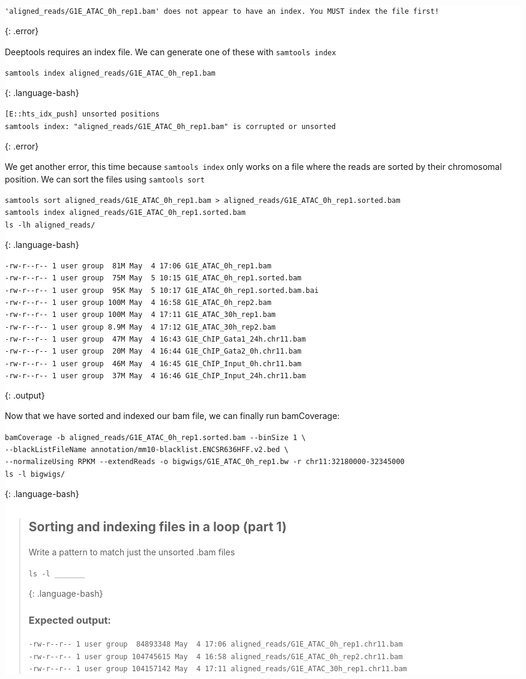 ~~~
'aligned_reads/G1E_ATAC_0h_rep1.bam' does not appear to have an index. You MUST index the file first!
~~~
{: .error}

Deeptools requires an index file. We can generate one of these with `samtools index`

~~~
samtools index aligned_reads/G1E_ATAC_0h_rep1.bam
~~~
{: .language-bash}

~~~
[E::hts_idx_push] unsorted positions
samtools index: "aligned_reads/G1E_ATAC_0h_rep1.bam" is corrupted or unsorted
~~~
{: .error}

We get another error, this time because `samtools index` only works on a file where
the reads are sorted by their chromosomal position. We can sort the files using
`samtools sort`

~~~
samtools sort aligned_reads/G1E_ATAC_0h_rep1.bam > aligned_reads/G1E_ATAC_0h_rep1.sorted.bam
samtools index aligned_reads/G1E_ATAC_0h_rep1.sorted.bam
ls -lh aligned_reads/
~~~
{: .language-bash}

~~~
-rw-r--r-- 1 user group  81M May  4 17:06 G1E_ATAC_0h_rep1.bam
-rw-r--r-- 1 user group  75M May  5 10:15 G1E_ATAC_0h_rep1.sorted.bam
-rw-r--r-- 1 user group  95K May  5 10:17 G1E_ATAC_0h_rep1.sorted.bam.bai
-rw-r--r-- 1 user group 100M May  4 16:58 G1E_ATAC_0h_rep2.bam
-rw-r--r-- 1 user group 100M May  4 17:11 G1E_ATAC_30h_rep1.bam
-rw-r--r-- 1 user group 8.9M May  4 17:12 G1E_ATAC_30h_rep2.bam
-rw-r--r-- 1 user group  47M May  4 16:43 G1E_ChIP_Gata1_24h.chr11.bam
-rw-r--r-- 1 user group  20M May  4 16:44 G1E_ChIP_Gata2_0h.chr11.bam
-rw-r--r-- 1 user group  46M May  4 16:45 G1E_ChIP_Input_0h.chr11.bam
-rw-r--r-- 1 user group  37M May  4 16:46 G1E_ChIP_Input_24h.chr11.bam
~~~
{: .output}

Now that we have sorted and indexed our bam file, we can finally run
bamCoverage:

~~~
bamCoverage -b aligned_reads/G1E_ATAC_0h_rep1.sorted.bam --binSize 1 \
--blackListFileName annotation/mm10-blacklist.ENCSR636HFF.v2.bed \
--normalizeUsing RPKM --extendReads -o bigwigs/G1E_ATAC_0h_rep1.bw -r chr11:32180000-32345000
ls -l bigwigs/
~~~
{: .language-bash}

> ## Sorting and indexing files in a loop (part 1)
>
> Write a pattern to match just the unsorted .bam files
>
> ~~~
> ls -l _______
> ~~~
> {: .language-bash}
>
> ### Expected output:
>
> ~~~
> -rw-r--r-- 1 user group  84893348 May  4 17:06 aligned_reads/G1E_ATAC_0h_rep1.chr11.bam
> -rw-r--r-- 1 user group 104745615 May  4 16:58 aligned_reads/G1E_ATAC_0h_rep2.chr11.bam
> -rw-r--r-- 1 user group 104157142 May  4 17:11 aligned_reads/G1E_ATAC_30h_rep1.chr11.bam